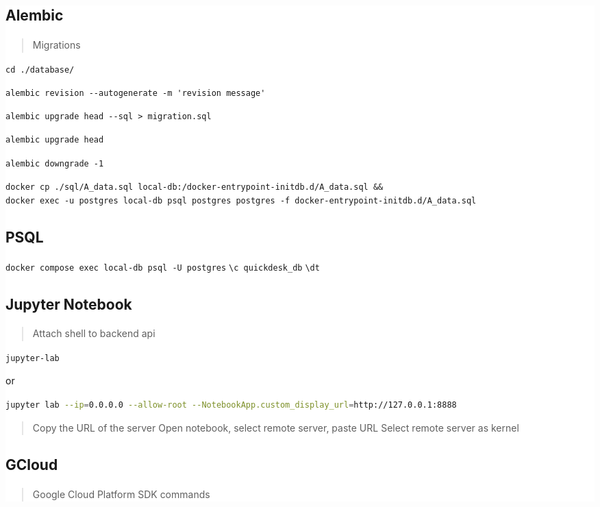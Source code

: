 
## Alembic
> Migrations
```
cd ./database/
```

```
alembic revision --autogenerate -m 'revision message'
```

```
alembic upgrade head --sql > migration.sql
```
```
alembic upgrade head
```
```
alembic downgrade -1
```
```
docker cp ./sql/A_data.sql local-db:/docker-entrypoint-initdb.d/A_data.sql &&
docker exec -u postgres local-db psql postgres postgres -f docker-entrypoint-initdb.d/A_data.sql
```


## PSQL
`
docker compose exec local-db psql -U postgres
`
`
\c quickdesk_db
`
`
\dt
`

## Jupyter Notebook
>Attach shell to backend api
```bash
jupyter-lab
```
or
```bash
jupyter lab --ip=0.0.0.0 --allow-root --NotebookApp.custom_display_url=http://127.0.0.1:8888
```
> Copy the URL of the server
> Open notebook, select remote server, paste URL
> Select remote server as kernel


## GCloud
>Google Cloud Platform SDK commands 
